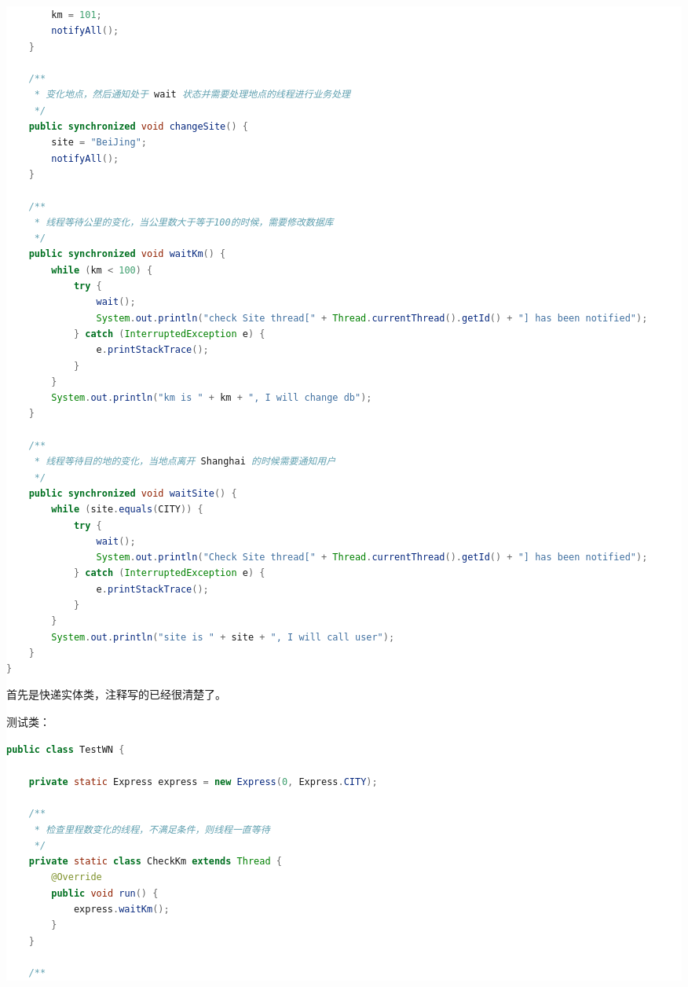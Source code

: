 ```java
        km = 101;
        notifyAll();
    }

    /**
     * 变化地点，然后通知处于 wait 状态并需要处理地点的线程进行业务处理
     */
    public synchronized void changeSite() {
        site = "BeiJing";
        notifyAll();
    }

    /**
     * 线程等待公里的变化，当公里数大于等于100的时候，需要修改数据库
     */
    public synchronized void waitKm() {
        while (km < 100) {
            try {
                wait();
                System.out.println("check Site thread[" + Thread.currentThread().getId() + "] has been notified");
            } catch (InterruptedException e) {
                e.printStackTrace();
            }
        }
        System.out.println("km is " + km + ", I will change db");
    }

    /**
     * 线程等待目的地的变化，当地点离开 Shanghai 的时候需要通知用户
     */
    public synchronized void waitSite() {
        while (site.equals(CITY)) {
            try {
                wait();
                System.out.println("Check Site thread[" + Thread.currentThread().getId() + "] has been notified");
            } catch (InterruptedException e) {
                e.printStackTrace();
            }
        }
        System.out.println("site is " + site + ", I will call user");
    }
}
```
首先是快递实体类，注释写的已经很清楚了。

测试类：
```java
public class TestWN {

    private static Express express = new Express(0, Express.CITY);

    /**
     * 检查里程数变化的线程，不满足条件，则线程一直等待
     */
    private static class CheckKm extends Thread {
        @Override
        public void run() {
            express.waitKm();
        }
    }

    /**
```